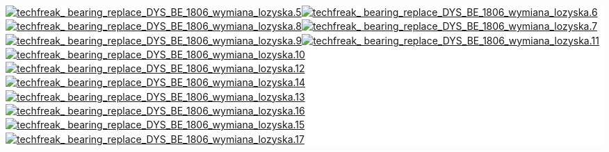 <a href="http://techfreak.pl/jak-wymienic-lozyska-w-silnikach-bezszczotkowych-dys-be-1806/techfreak_-bearing_replace_dys_be_1806_wymiana_lozyska-5/" rel="attachment wp-att-9415"><img class="aligncenter size-full wp-image-9415" src="http://techfreak.pl/wp-content/uploads/2015/04/techfreak_-bearing_replace_DYS_BE_1806_wymiana_lozyska.5.jpg" alt="techfreak_ bearing_replace_DYS_BE_1806_wymiana_lozyska.5" width="1000" height="667" /></a><a href="http://techfreak.pl/jak-wymienic-lozyska-w-silnikach-bezszczotkowych-dys-be-1806/techfreak_-bearing_replace_dys_be_1806_wymiana_lozyska-6/" rel="attachment wp-att-9416"><img class="aligncenter size-full wp-image-9416" src="http://techfreak.pl/wp-content/uploads/2015/04/techfreak_-bearing_replace_DYS_BE_1806_wymiana_lozyska.6.jpg" alt="techfreak_ bearing_replace_DYS_BE_1806_wymiana_lozyska.6" width="1000" height="667" /></a><a href="http://techfreak.pl/jak-wymienic-lozyska-w-silnikach-bezszczotkowych-dys-be-1806/techfreak_-bearing_replace_dys_be_1806_wymiana_lozyska-8/" rel="attachment wp-att-9417"><img class="aligncenter size-full wp-image-9417" src="http://techfreak.pl/wp-content/uploads/2015/04/techfreak_-bearing_replace_DYS_BE_1806_wymiana_lozyska.8.jpg" alt="techfreak_ bearing_replace_DYS_BE_1806_wymiana_lozyska.8" width="1000" height="667" /></a><a href="http://techfreak.pl/jak-wymienic-lozyska-w-silnikach-bezszczotkowych-dys-be-1806/techfreak_-bearing_replace_dys_be_1806_wymiana_lozyska-7/" rel="attachment wp-att-9418"><img class="aligncenter size-full wp-image-9418" src="http://techfreak.pl/wp-content/uploads/2015/04/techfreak_-bearing_replace_DYS_BE_1806_wymiana_lozyska.7.jpg" alt="techfreak_ bearing_replace_DYS_BE_1806_wymiana_lozyska.7" width="1000" height="667" /></a><a href="http://techfreak.pl/jak-wymienic-lozyska-w-silnikach-bezszczotkowych-dys-be-1806/techfreak_-bearing_replace_dys_be_1806_wymiana_lozyska-9/" rel="attachment wp-att-9419"><img class="aligncenter size-full wp-image-9419" src="http://techfreak.pl/wp-content/uploads/2015/04/techfreak_-bearing_replace_DYS_BE_1806_wymiana_lozyska.9.jpg" alt="techfreak_ bearing_replace_DYS_BE_1806_wymiana_lozyska.9" width="1000" height="667" /></a><a href="http://techfreak.pl/jak-wymienic-lozyska-w-silnikach-bezszczotkowych-dys-be-1806/techfreak_-bearing_replace_dys_be_1806_wymiana_lozyska-11/" rel="attachment wp-att-9420"><img class="aligncenter size-full wp-image-9420" src="http://techfreak.pl/wp-content/uploads/2015/04/techfreak_-bearing_replace_DYS_BE_1806_wymiana_lozyska.11.jpg" alt="techfreak_ bearing_replace_DYS_BE_1806_wymiana_lozyska.11" width="1000" height="667" /></a><a href="http://techfreak.pl/jak-wymienic-lozyska-w-silnikach-bezszczotkowych-dys-be-1806/techfreak_-bearing_replace_dys_be_1806_wymiana_lozyska-10/" rel="attachment wp-att-9421"><img class="aligncenter size-full wp-image-9421" src="http://techfreak.pl/wp-content/uploads/2015/04/techfreak_-bearing_replace_DYS_BE_1806_wymiana_lozyska.10.jpg" alt="techfreak_ bearing_replace_DYS_BE_1806_wymiana_lozyska.10" width="1000" height="667" /></a><a href="http://techfreak.pl/jak-wymienic-lozyska-w-silnikach-bezszczotkowych-dys-be-1806/techfreak_-bearing_replace_dys_be_1806_wymiana_lozyska-12/" rel="attachment wp-att-9422"><img class="aligncenter size-full wp-image-9422" src="http://techfreak.pl/wp-content/uploads/2015/04/techfreak_-bearing_replace_DYS_BE_1806_wymiana_lozyska.12.jpg" alt="techfreak_ bearing_replace_DYS_BE_1806_wymiana_lozyska.12" width="1000" height="667" /></a><a href="http://techfreak.pl/jak-wymienic-lozyska-w-silnikach-bezszczotkowych-dys-be-1806/techfreak_-bearing_replace_dys_be_1806_wymiana_lozyska-14/" rel="attachment wp-att-9423"><img class="aligncenter size-full wp-image-9423" src="http://techfreak.pl/wp-content/uploads/2015/04/techfreak_-bearing_replace_DYS_BE_1806_wymiana_lozyska.14.jpg" alt="techfreak_ bearing_replace_DYS_BE_1806_wymiana_lozyska.14" width="1000" height="667" /></a><a href="http://techfreak.pl/jak-wymienic-lozyska-w-silnikach-bezszczotkowych-dys-be-1806/techfreak_-bearing_replace_dys_be_1806_wymiana_lozyska-13/" rel="attachment wp-att-9424"><img class="aligncenter size-full wp-image-9424" src="http://techfreak.pl/wp-content/uploads/2015/04/techfreak_-bearing_replace_DYS_BE_1806_wymiana_lozyska.13.jpg" alt="techfreak_ bearing_replace_DYS_BE_1806_wymiana_lozyska.13" width="1000" height="667" /></a><a href="http://techfreak.pl/jak-wymienic-lozyska-w-silnikach-bezszczotkowych-dys-be-1806/techfreak_-bearing_replace_dys_be_1806_wymiana_lozyska-16/" rel="attachment wp-att-9425"><img class="aligncenter size-full wp-image-9425" src="http://techfreak.pl/wp-content/uploads/2015/04/techfreak_-bearing_replace_DYS_BE_1806_wymiana_lozyska.16.jpg" alt="techfreak_ bearing_replace_DYS_BE_1806_wymiana_lozyska.16" width="1000" height="667" /></a><a href="http://techfreak.pl/jak-wymienic-lozyska-w-silnikach-bezszczotkowych-dys-be-1806/techfreak_-bearing_replace_dys_be_1806_wymiana_lozyska-15/" rel="attachment wp-att-9426"><img class="aligncenter size-full wp-image-9426" src="http://techfreak.pl/wp-content/uploads/2015/04/techfreak_-bearing_replace_DYS_BE_1806_wymiana_lozyska.15.jpg" alt="techfreak_ bearing_replace_DYS_BE_1806_wymiana_lozyska.15" width="1000" height="667" /></a><a href="http://techfreak.pl/jak-wymienic-lozyska-w-silnikach-bezszczotkowych-dys-be-1806/techfreak_-bearing_replace_dys_be_1806_wymiana_lozyska-17/" rel="attachment wp-att-9427"><img class="aligncenter size-full wp-image-9427" src="http://techfreak.pl/wp-content/uploads/2015/04/techfreak_-bearing_replace_DYS_BE_1806_wymiana_lozyska.17.jpg" alt="techfreak_ bearing_replace_DYS_BE_1806_wymiana_lozyska.17" width="1000" height="667" /></a><a href="http://techfreak.pl/jak-wymienic-lozyska-w-silnikach-bezszczotkowych-dys-be-1806/techfreak_-bearing_replace_dys_be_1806_wymiana_lozyska-19/" rel="attachment wp-att-9428">